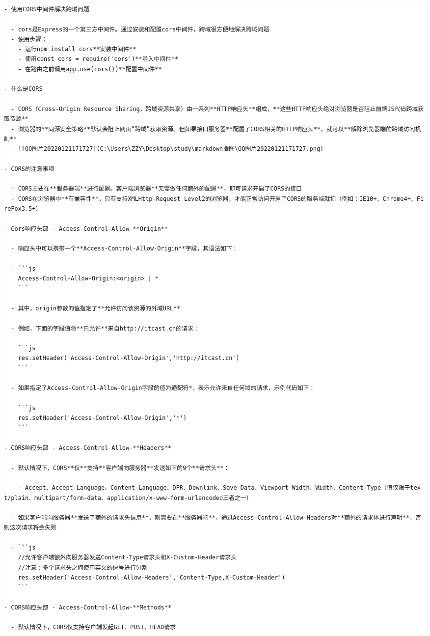     - 使用CORS中间件解决跨域问题

      - cors是Express的一个第三方中间件。通过安装和配置cors中间件，跨域很方便地解决跨域问题
      - 使用步骤：
        - 运行npm install cors**安装中间件**
        - 使用const cors = require('cors')**导入中间件**
        - 在路由之前调用app.use(cors())**配置中间件**

    - 什么是CORS

      - CORS（Cross-Origin Resource Sharing，跨域资源共享）由一系列**HTTP响应头**组成，**这些HTTP响应头绝对浏览器是否阻止前端JS代码跨域获取资源**
      - 浏览器的**同源安全策略**默认会阻止网页“跨域”获取资源。但如果接口服务器**配置了CORS相关的HTTP响应头**，就可以**解除浏览器端的跨域访问机制**
      - ![QQ图片20220121171727](C:\Users\ZZY\Desktop\study\markdown插图\QQ图片20220121171727.png)

    - CORS的注意事项

      - CORS主要在**服务器端**进行配置。客户端浏览器**无需做任何额外的配置**，即可请求开启了CORS的接口
      - CORS在浏览器中**有兼容性**，只有支持XMLHttp-Request Level2的浏览器，才能正常访问开启了CORS的服务端就扣（例如：IE10+、Chrome4+、FireFox3.5+）

    - Cors响应头部 - Access-Control-Allow-**Origin**

      - 响应头中可以携带一个**Access-Control-Allow-Origin**字段，其语法如下：

      - ```js
        Access-Control-Allow-Origin:<origin> | *
        ```

      - 其中，origin参数的值指定了**允许访问该资源的外域URL**

      - 例如，下面的字段值将**只允许**来自http://itcast.cn的请求：

        ```js
        res.setHeader('Access-Control-Allow-Origin','http://itcast.cn')
        ```

      - 如果指定了Access-Control-Allow-Origin字段的值为通配符*，表示允许来自任何域的请求，示例代码如下：

        ```js
        res.setHeader('Access-Control-Allow-Origin','*')
        ```

    - CORS响应头部 - Access-Control-Allow-**Headers**

      - 默认情况下，CORS**仅**支持**客户端向服务器**发送如下的9个**请求头**：

        - Accept、Accept-Language、Content-Language、DPR、Downlink、Save-Data、Viewport-Width、Width、Content-Type（值仅限于text/plain、multipart/form-data、application/x-www-form-urlencoded三者之一）

      - 如果客户端向服务器**发送了额外的请求头信息**，则需要在**服务器端**，通过Access-Control-Allow-Headers对**额外的请求体进行声明**，否则这次请求将会失败

      - ```js
        //允许客户端额外向服务器发送Content-Type请求头和X-Custom-Header请求头
        //注意：多个请求头之间使用英文的逗号进行分割
        res.setHeader('Access-Control-Allow-Headers','Content-Type,X-Custom-Header')
        ```

    - CORS响应头部 - Access-Control-Allow-**Methods**

      - 默认情况下，CORS仅支持客户端发起GET、POST、HEAD请求
